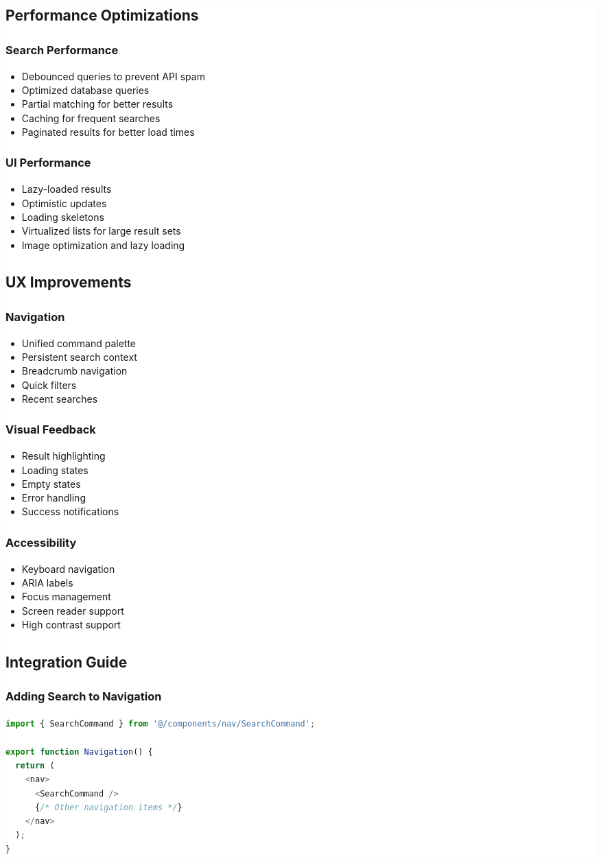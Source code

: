 ## Performance Optimizations

### Search Performance
- Debounced queries to prevent API spam
- Optimized database queries
- Partial matching for better results
- Caching for frequent searches
- Paginated results for better load times

### UI Performance
- Lazy-loaded results
- Optimistic updates
- Loading skeletons
- Virtualized lists for large result sets
- Image optimization and lazy loading

## UX Improvements

### Navigation
- Unified command palette
- Persistent search context
- Breadcrumb navigation
- Quick filters
- Recent searches

### Visual Feedback
- Result highlighting
- Loading states
- Empty states
- Error handling
- Success notifications

### Accessibility
- Keyboard navigation
- ARIA labels
- Focus management
- Screen reader support
- High contrast support

## Integration Guide

### Adding Search to Navigation
```typescript
import { SearchCommand } from '@/components/nav/SearchCommand';

export function Navigation() {
  return (
    <nav>
      <SearchCommand />
      {/* Other navigation items */}
    </nav>
  );
}
```
